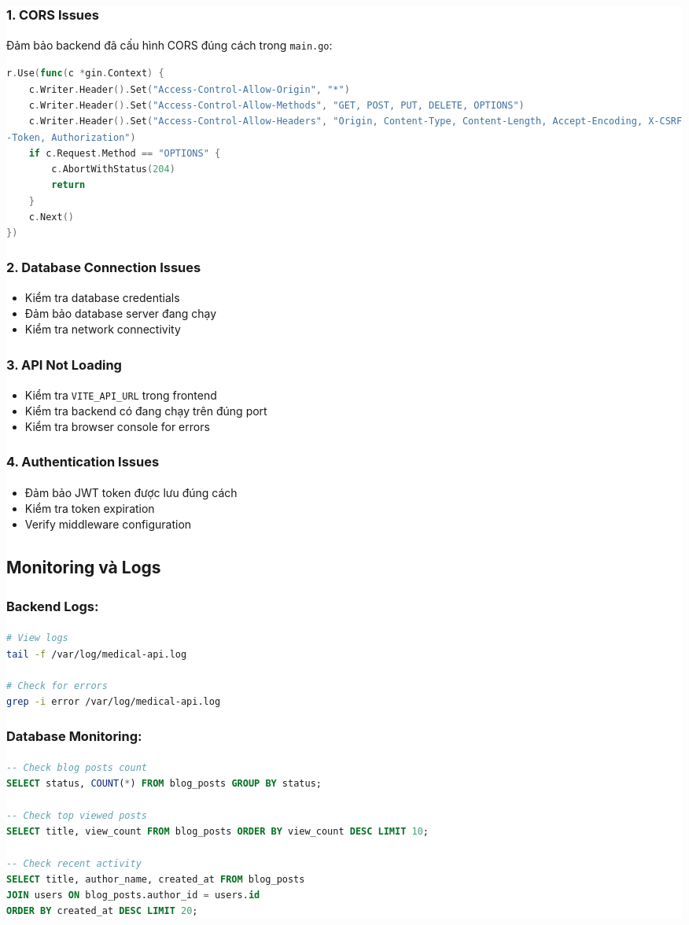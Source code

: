 ### 1. CORS Issues
Đảm bảo backend đã cấu hình CORS đúng cách trong `main.go`:
```go
r.Use(func(c *gin.Context) {
    c.Writer.Header().Set("Access-Control-Allow-Origin", "*")
    c.Writer.Header().Set("Access-Control-Allow-Methods", "GET, POST, PUT, DELETE, OPTIONS")
    c.Writer.Header().Set("Access-Control-Allow-Headers", "Origin, Content-Type, Content-Length, Accept-Encoding, X-CSRF-Token, Authorization")
    if c.Request.Method == "OPTIONS" {
        c.AbortWithStatus(204)
        return
    }
    c.Next()
})
```

### 2. Database Connection Issues
- Kiểm tra database credentials
- Đảm bảo database server đang chạy
- Kiểm tra network connectivity

### 3. API Not Loading
- Kiểm tra `VITE_API_URL` trong frontend
- Kiểm tra backend có đang chạy trên đúng port
- Kiểm tra browser console for errors

### 4. Authentication Issues
- Đảm bảo JWT token được lưu đúng cách
- Kiểm tra token expiration
- Verify middleware configuration

## Monitoring và Logs

### Backend Logs:
```bash
# View logs
tail -f /var/log/medical-api.log

# Check for errors
grep -i error /var/log/medical-api.log
```

### Database Monitoring:
```sql
-- Check blog posts count
SELECT status, COUNT(*) FROM blog_posts GROUP BY status;

-- Check top viewed posts
SELECT title, view_count FROM blog_posts ORDER BY view_count DESC LIMIT 10;

-- Check recent activity
SELECT title, author_name, created_at FROM blog_posts 
JOIN users ON blog_posts.author_id = users.id 
ORDER BY created_at DESC LIMIT 20;
```
